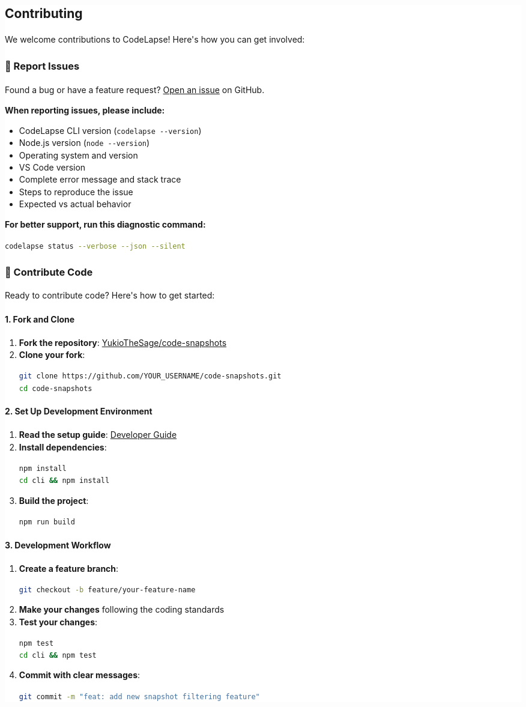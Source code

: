 ## Contributing

We welcome contributions to CodeLapse! Here's how you can get involved:

### 🐛 Report Issues

Found a bug or have a feature request? [Open an issue](https://github.com/YukioTheSage/code-snapshots/issues/new) on GitHub.

**When reporting issues, please include:**
- CodeLapse CLI version (`codelapse --version`)
- Node.js version (`node --version`)
- Operating system and version
- VS Code version
- Complete error message and stack trace
- Steps to reproduce the issue
- Expected vs actual behavior

**For better support, run this diagnostic command:**
```bash
codelapse status --verbose --json --silent
```

### 🔧 Contribute Code

Ready to contribute code? Here's how to get started:

#### 1. Fork and Clone
1. **Fork the repository**: [YukioTheSage/code-snapshots](https://github.com/YukioTheSage/code-snapshots)
2. **Clone your fork**:
   ```bash
   git clone https://github.com/YOUR_USERNAME/code-snapshots.git
   cd code-snapshots
   ```

#### 2. Set Up Development Environment
1. **Read the setup guide**: [Developer Guide](https://github.com/YukioTheSage/code-snapshots/blob/main/docs/DEVELOPER_GUIDE.md)
2. **Install dependencies**:
   ```bash
   npm install
   cd cli && npm install
   ```
3. **Build the project**:
   ```bash
   npm run build
   ```

#### 3. Development Workflow
1. **Create a feature branch**:
   ```bash
   git checkout -b feature/your-feature-name
   ```
2. **Make your changes** following the coding standards
3. **Test your changes**:
   ```bash
   npm test
   cd cli && npm test
   ```
4. **Commit with clear messages**:
   ```bash
   git commit -m "feat: add new snapshot filtering feature"
   ```
